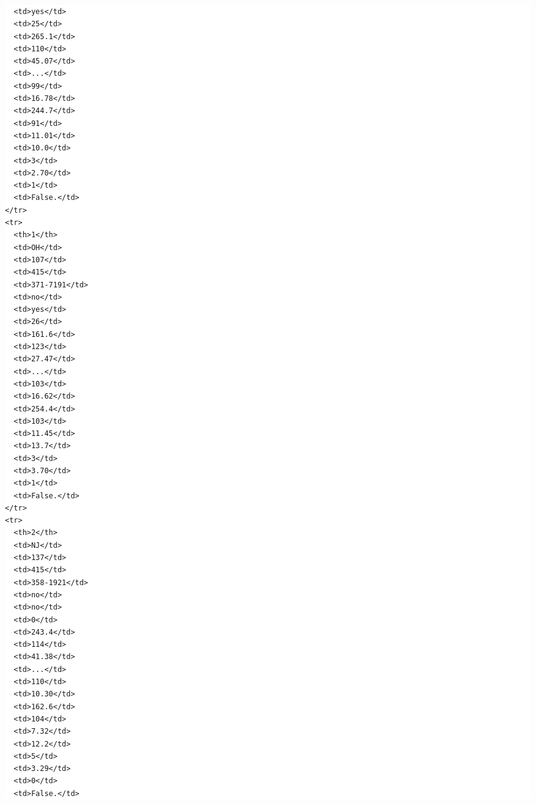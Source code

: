       <td>yes</td>
      <td>25</td>
      <td>265.1</td>
      <td>110</td>
      <td>45.07</td>
      <td>...</td>
      <td>99</td>
      <td>16.78</td>
      <td>244.7</td>
      <td>91</td>
      <td>11.01</td>
      <td>10.0</td>
      <td>3</td>
      <td>2.70</td>
      <td>1</td>
      <td>False.</td>
    </tr>
    <tr>
      <th>1</th>
      <td>OH</td>
      <td>107</td>
      <td>415</td>
      <td>371-7191</td>
      <td>no</td>
      <td>yes</td>
      <td>26</td>
      <td>161.6</td>
      <td>123</td>
      <td>27.47</td>
      <td>...</td>
      <td>103</td>
      <td>16.62</td>
      <td>254.4</td>
      <td>103</td>
      <td>11.45</td>
      <td>13.7</td>
      <td>3</td>
      <td>3.70</td>
      <td>1</td>
      <td>False.</td>
    </tr>
    <tr>
      <th>2</th>
      <td>NJ</td>
      <td>137</td>
      <td>415</td>
      <td>358-1921</td>
      <td>no</td>
      <td>no</td>
      <td>0</td>
      <td>243.4</td>
      <td>114</td>
      <td>41.38</td>
      <td>...</td>
      <td>110</td>
      <td>10.30</td>
      <td>162.6</td>
      <td>104</td>
      <td>7.32</td>
      <td>12.2</td>
      <td>5</td>
      <td>3.29</td>
      <td>0</td>
      <td>False.</td>